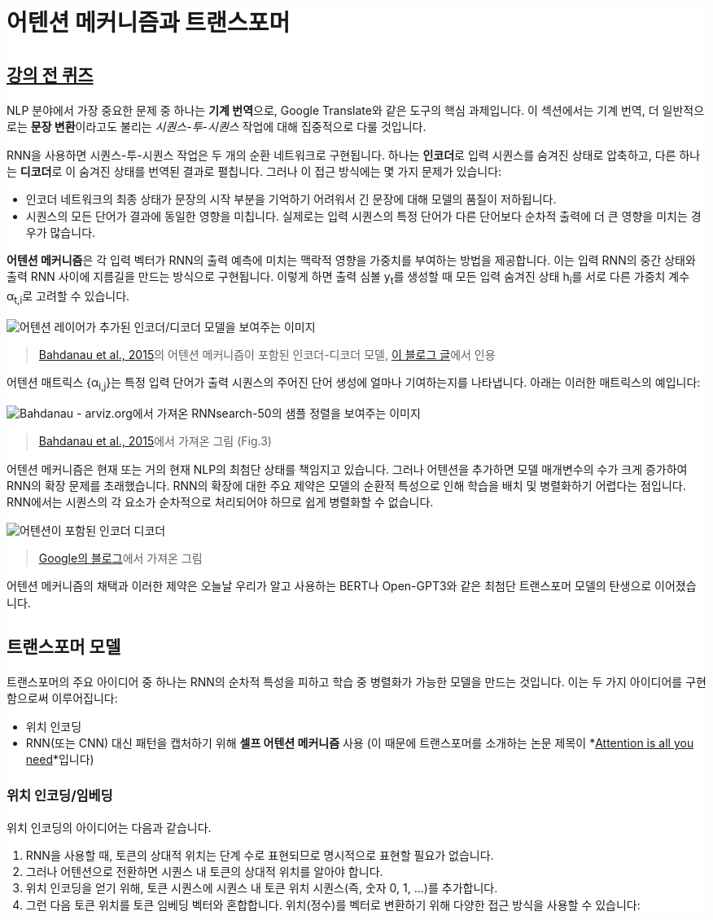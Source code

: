 
# 어텐션 메커니즘과 트랜스포머

## [강의 전 퀴즈](https://red-field-0a6ddfd03.1.azurestaticapps.net/quiz/118)

NLP 분야에서 가장 중요한 문제 중 하나는 **기계 번역**으로, Google Translate와 같은 도구의 핵심 과제입니다. 이 섹션에서는 기계 번역, 더 일반적으로는 **문장 변환**이라고도 불리는 *시퀀스-투-시퀀스* 작업에 대해 집중적으로 다룰 것입니다.

RNN을 사용하면 시퀀스-투-시퀀스 작업은 두 개의 순환 네트워크로 구현됩니다. 하나는 **인코더**로 입력 시퀀스를 숨겨진 상태로 압축하고, 다른 하나는 **디코더**로 이 숨겨진 상태를 번역된 결과로 펼칩니다. 그러나 이 접근 방식에는 몇 가지 문제가 있습니다:

* 인코더 네트워크의 최종 상태가 문장의 시작 부분을 기억하기 어려워서 긴 문장에 대해 모델의 품질이 저하됩니다.
* 시퀀스의 모든 단어가 결과에 동일한 영향을 미칩니다. 실제로는 입력 시퀀스의 특정 단어가 다른 단어보다 순차적 출력에 더 큰 영향을 미치는 경우가 많습니다.

**어텐션 메커니즘**은 각 입력 벡터가 RNN의 출력 예측에 미치는 맥락적 영향을 가중치를 부여하는 방법을 제공합니다. 이는 입력 RNN의 중간 상태와 출력 RNN 사이에 지름길을 만드는 방식으로 구현됩니다. 이렇게 하면 출력 심볼 y<sub>t</sub>를 생성할 때 모든 입력 숨겨진 상태 h<sub>i</sub>를 서로 다른 가중치 계수 α<sub>t,i</sub>로 고려할 수 있습니다.

![어텐션 레이어가 추가된 인코더/디코더 모델을 보여주는 이미지](../../../../../translated_images/encoder-decoder-attention.7a726296894fb567aa2898c94b17b3289087f6705c11907df8301df9e5eeb3de.ko.png)

> [Bahdanau et al., 2015](https://arxiv.org/pdf/1409.0473.pdf)의 어텐션 메커니즘이 포함된 인코더-디코더 모델, [이 블로그 글](https://lilianweng.github.io/lil-log/2018/06/24/attention-attention.html)에서 인용

어텐션 매트릭스 {α<sub>i,j</sub>}는 특정 입력 단어가 출력 시퀀스의 주어진 단어 생성에 얼마나 기여하는지를 나타냅니다. 아래는 이러한 매트릭스의 예입니다:

![Bahdanau - arviz.org에서 가져온 RNNsearch-50의 샘플 정렬을 보여주는 이미지](../../../../../translated_images/bahdanau-fig3.09ba2d37f202a6af11de6c82d2d197830ba5f4528d9ea430eb65fd3a75065973.ko.png)

> [Bahdanau et al., 2015](https://arxiv.org/pdf/1409.0473.pdf)에서 가져온 그림 (Fig.3)

어텐션 메커니즘은 현재 또는 거의 현재 NLP의 최첨단 상태를 책임지고 있습니다. 그러나 어텐션을 추가하면 모델 매개변수의 수가 크게 증가하여 RNN의 확장 문제를 초래했습니다. RNN의 확장에 대한 주요 제약은 모델의 순환적 특성으로 인해 학습을 배치 및 병렬화하기 어렵다는 점입니다. RNN에서는 시퀀스의 각 요소가 순차적으로 처리되어야 하므로 쉽게 병렬화할 수 없습니다.

![어텐션이 포함된 인코더 디코더](../../../../../lessons/5-NLP/18-Transformers/images/EncDecAttention.gif)

> [Google의 블로그](https://research.googleblog.com/2016/09/a-neural-network-for-machine.html)에서 가져온 그림

어텐션 메커니즘의 채택과 이러한 제약은 오늘날 우리가 알고 사용하는 BERT나 Open-GPT3와 같은 최첨단 트랜스포머 모델의 탄생으로 이어졌습니다.

## 트랜스포머 모델

트랜스포머의 주요 아이디어 중 하나는 RNN의 순차적 특성을 피하고 학습 중 병렬화가 가능한 모델을 만드는 것입니다. 이는 두 가지 아이디어를 구현함으로써 이루어집니다:

* 위치 인코딩
* RNN(또는 CNN) 대신 패턴을 캡처하기 위해 **셀프 어텐션 메커니즘** 사용 (이 때문에 트랜스포머를 소개하는 논문 제목이 *[Attention is all you need](https://arxiv.org/abs/1706.03762)*입니다)

### 위치 인코딩/임베딩

위치 인코딩의 아이디어는 다음과 같습니다.  
1. RNN을 사용할 때, 토큰의 상대적 위치는 단계 수로 표현되므로 명시적으로 표현할 필요가 없습니다.  
2. 그러나 어텐션으로 전환하면 시퀀스 내 토큰의 상대적 위치를 알아야 합니다.  
3. 위치 인코딩을 얻기 위해, 토큰 시퀀스에 시퀀스 내 토큰 위치 시퀀스(즉, 숫자 0, 1, ...)를 추가합니다.  
4. 그런 다음 토큰 위치를 토큰 임베딩 벡터와 혼합합니다. 위치(정수)를 벡터로 변환하기 위해 다양한 접근 방식을 사용할 수 있습니다:
